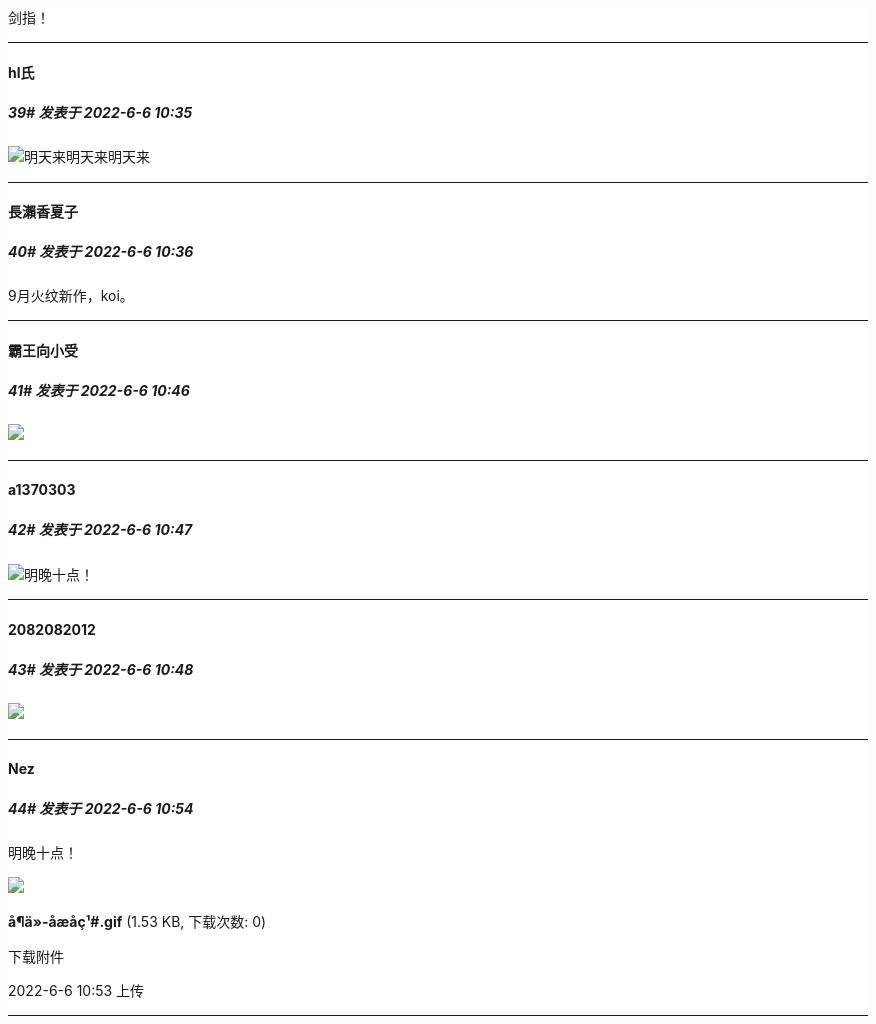 剑指！

*****

####  hl氏  
##### 39#       发表于 2022-6-6 10:35

<img src="https://static.saraba1st.com/image/smiley/face2017/179.png" referrerpolicy="no-referrer">明天来明天来明天来

*****

####  長瀨香夏子  
##### 40#       发表于 2022-6-6 10:36

9月火纹新作，koi。

*****

####  霸王向小受  
##### 41#       发表于 2022-6-6 10:46

<img src="https://static.saraba1st.com/image/smiley/face2017/179.png" referrerpolicy="no-referrer">

*****

####  a1370303  
##### 42#       发表于 2022-6-6 10:47

<img src="https://static.saraba1st.com/image/smiley/face2017/179.png" referrerpolicy="no-referrer">明晚十点！

*****

####  2082082012  
##### 43#       发表于 2022-6-6 10:48

<img src="https://static.saraba1st.com/image/smiley/face2017/179.png" referrerpolicy="no-referrer">

*****

####  Nez  
##### 44#       发表于 2022-6-6 10:54

明晚十点！

<img src="https://img.saraba1st.com/forum/202206/06/105357zgav3v2b1vg3b22x.gif" referrerpolicy="no-referrer">

<strong>å¶ä»-åæåç¹#.gif</strong> (1.53 KB, 下载次数: 0)

下载附件

2022-6-6 10:53 上传

*****
